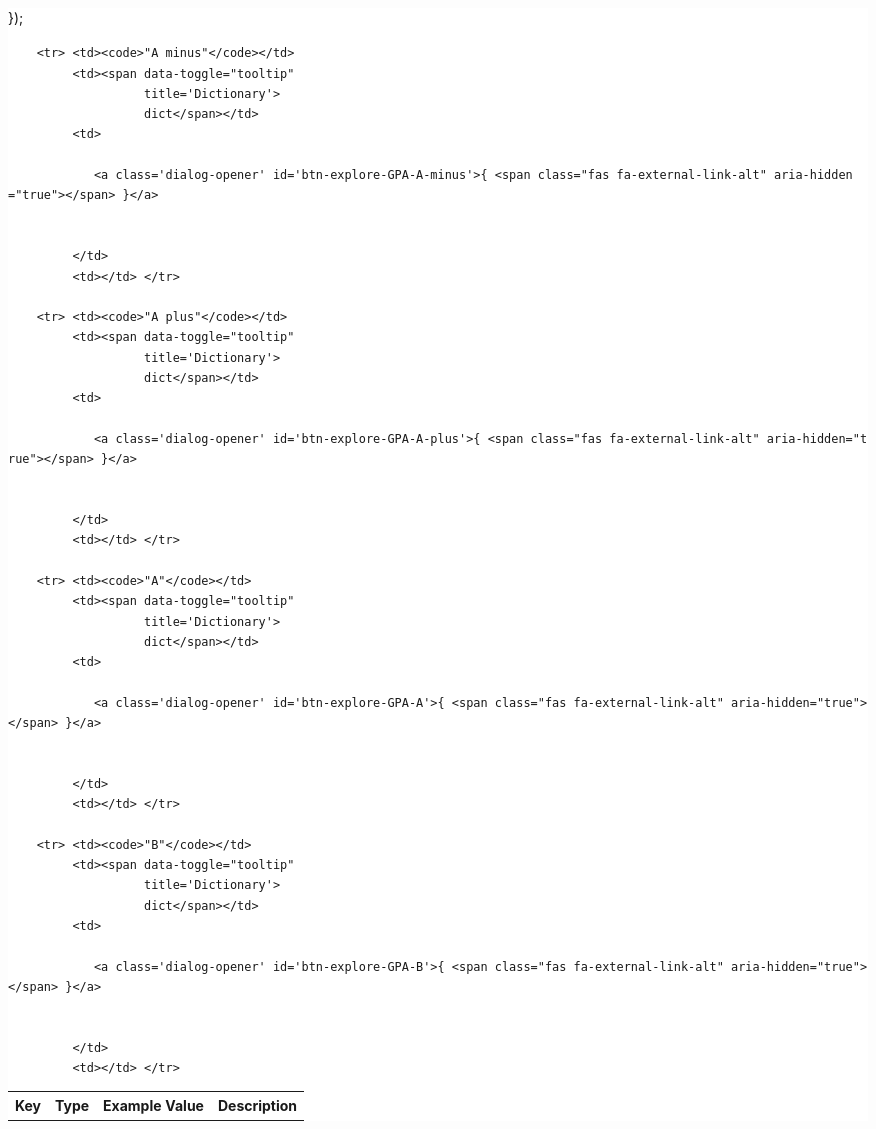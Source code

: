     
});
</script>

<div id='explore-GPA' title='Dictionary (7 keys)'>
    <table class='table table-sm table-striped table-bordered' >
        <tr> <th>Key</th> <th>Type</th> <th>Example Value</th> <th>Description</th></tr>
        
        <tr> <td><code>"A minus"</code></td>
             <td><span data-toggle="tooltip"
                       title='Dictionary'>
                       dict</span></td> 
             <td>
             
                <a class='dialog-opener' id='btn-explore-GPA-A-minus'>{ <span class="fas fa-external-link-alt" aria-hidden="true"></span> }</a>
             
                
             </td> 
             <td></td> </tr>
        
        <tr> <td><code>"A plus"</code></td>
             <td><span data-toggle="tooltip"
                       title='Dictionary'>
                       dict</span></td> 
             <td>
             
                <a class='dialog-opener' id='btn-explore-GPA-A-plus'>{ <span class="fas fa-external-link-alt" aria-hidden="true"></span> }</a>
             
                
             </td> 
             <td></td> </tr>
        
        <tr> <td><code>"A"</code></td>
             <td><span data-toggle="tooltip"
                       title='Dictionary'>
                       dict</span></td> 
             <td>
             
                <a class='dialog-opener' id='btn-explore-GPA-A'>{ <span class="fas fa-external-link-alt" aria-hidden="true"></span> }</a>
             
                
             </td> 
             <td></td> </tr>
        
        <tr> <td><code>"B"</code></td>
             <td><span data-toggle="tooltip"
                       title='Dictionary'>
                       dict</span></td> 
             <td>
             
                <a class='dialog-opener' id='btn-explore-GPA-B'>{ <span class="fas fa-external-link-alt" aria-hidden="true"></span> }</a>
             
                
             </td> 
             <td></td> </tr>
        